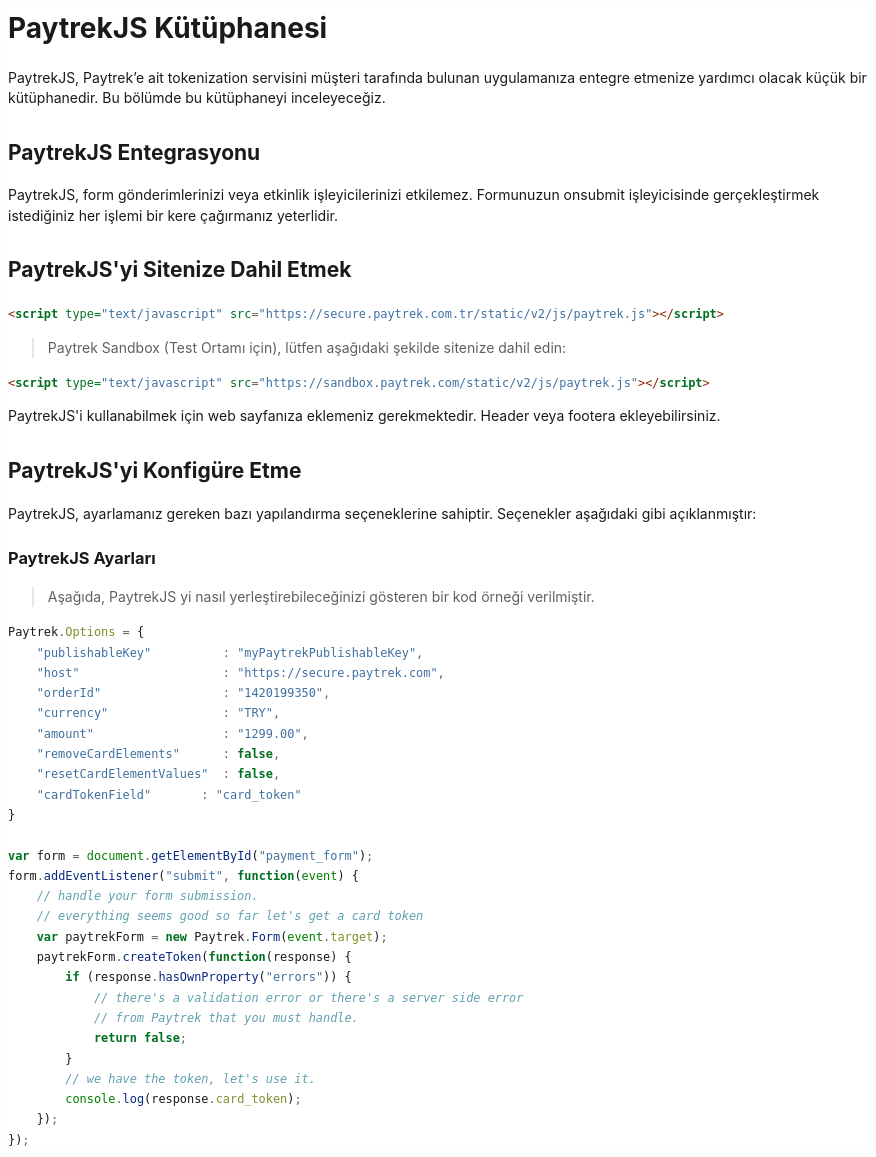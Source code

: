 
# PaytrekJS Kütüphanesi

PaytrekJS, Paytrek’e ait tokenization servisini müşteri tarafında bulunan
uygulamanıza entegre etmenize yardımcı olacak küçük bir kütüphanedir.
Bu bölümde bu kütüphaneyi inceleyeceğiz.


## PaytrekJS Entegrasyonu

PaytrekJS, form gönderimlerinizi veya etkinlik işleyicilerinizi etkilemez.
Formunuzun onsubmit işleyicisinde gerçekleştirmek istediğiniz her işlemi bir
kere çağırmanız yeterlidir.

## PaytrekJS'yi Sitenize Dahil Etmek
```html
<script type="text/javascript" src="https://secure.paytrek.com.tr/static/v2/js/paytrek.js"></script>
```

> Paytrek Sandbox (Test Ortamı için), lütfen aşağıdaki şekilde sitenize dahil edin:

```html
<script type="text/javascript" src="https://sandbox.paytrek.com/static/v2/js/paytrek.js"></script>
```

PaytrekJS'i kullanabilmek için web sayfanıza eklemeniz gerekmektedir.
Header veya footera ekleyebilirsiniz.

## PaytrekJS'yi Konfigüre Etme

PaytrekJS, ayarlamanız gereken bazı yapılandırma seçeneklerine sahiptir.
Seçenekler aşağıdaki gibi açıklanmıştır:

### PaytrekJS Ayarları

> Aşağıda, PaytrekJS yi nasıl yerleştirebileceğinizi gösteren bir kod örneği verilmiştir.

```javascript
Paytrek.Options = {
    "publishableKey"          : "myPaytrekPublishableKey",
    "host"                    : "https://secure.paytrek.com",
    "orderId"                 : "1420199350",
    "currency"                : "TRY",
    "amount"                  : "1299.00",
    "removeCardElements"      : false,
    "resetCardElementValues"  : false,
    "cardTokenField"       : "card_token"
}

var form = document.getElementById("payment_form");
form.addEventListener("submit", function(event) {
    // handle your form submission.
    // everything seems good so far let's get a card token
    var paytrekForm = new Paytrek.Form(event.target);
    paytrekForm.createToken(function(response) {
        if (response.hasOwnProperty("errors")) {
            // there's a validation error or there's a server side error
            // from Paytrek that you must handle.
            return false;
        }
        // we have the token, let's use it.
        console.log(response.card_token);
    });
});
```